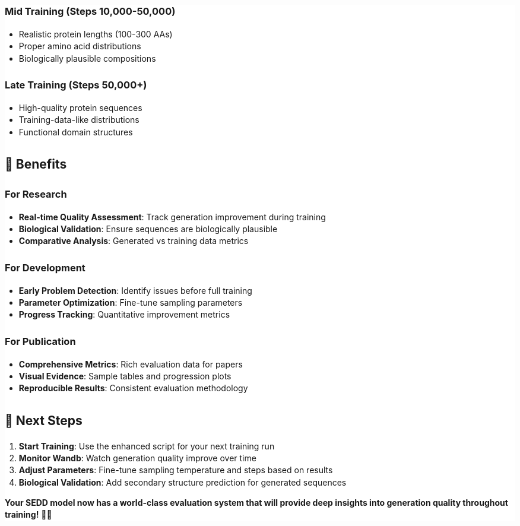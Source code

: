 ### **Mid Training (Steps 10,000-50,000)**
- Realistic protein lengths (100-300 AAs)
- Proper amino acid distributions
- Biologically plausible compositions

### **Late Training (Steps 50,000+)**
- High-quality protein sequences
- Training-data-like distributions
- Functional domain structures

## 🎉 **Benefits**

### **For Research**
- **Real-time Quality Assessment**: Track generation improvement during training
- **Biological Validation**: Ensure sequences are biologically plausible
- **Comparative Analysis**: Generated vs training data metrics

### **For Development**
- **Early Problem Detection**: Identify issues before full training
- **Parameter Optimization**: Fine-tune sampling parameters
- **Progress Tracking**: Quantitative improvement metrics

### **For Publication**
- **Comprehensive Metrics**: Rich evaluation data for papers
- **Visual Evidence**: Sample tables and progression plots
- **Reproducible Results**: Consistent evaluation methodology

## 🎯 **Next Steps**

1. **Start Training**: Use the enhanced script for your next training run
2. **Monitor Wandb**: Watch generation quality improve over time
3. **Adjust Parameters**: Fine-tune sampling temperature and steps based on results
4. **Biological Validation**: Add secondary structure prediction for generated sequences

**Your SEDD model now has a world-class evaluation system that will provide deep insights into generation quality throughout training!** 🚀✨
